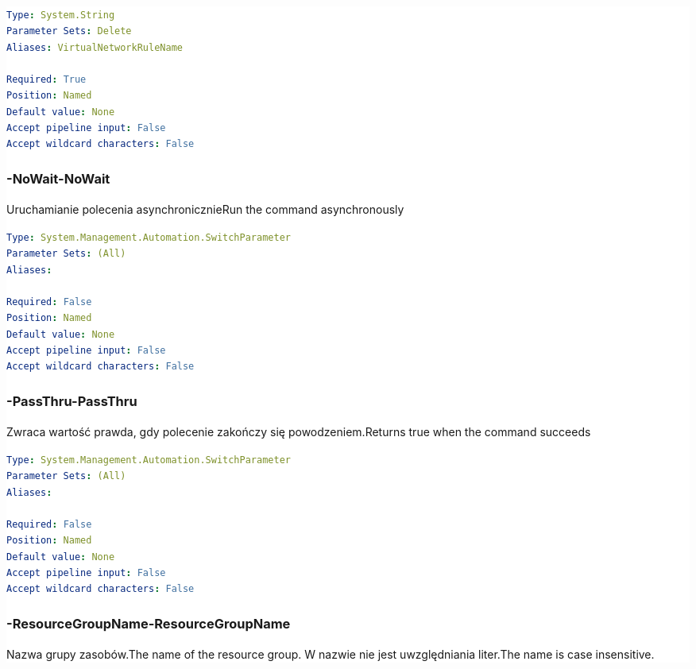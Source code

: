 ```yaml
Type: System.String
Parameter Sets: Delete
Aliases: VirtualNetworkRuleName

Required: True
Position: Named
Default value: None
Accept pipeline input: False
Accept wildcard characters: False
```

### <span data-ttu-id="8fa58-123">-NoWait</span><span class="sxs-lookup"><span data-stu-id="8fa58-123">-NoWait</span></span>
<span data-ttu-id="8fa58-124">Uruchamianie polecenia asynchronicznie</span><span class="sxs-lookup"><span data-stu-id="8fa58-124">Run the command asynchronously</span></span>

```yaml
Type: System.Management.Automation.SwitchParameter
Parameter Sets: (All)
Aliases:

Required: False
Position: Named
Default value: None
Accept pipeline input: False
Accept wildcard characters: False
```

### <span data-ttu-id="8fa58-125">-PassThru</span><span class="sxs-lookup"><span data-stu-id="8fa58-125">-PassThru</span></span>
<span data-ttu-id="8fa58-126">Zwraca wartość prawda, gdy polecenie zakończy się powodzeniem.</span><span class="sxs-lookup"><span data-stu-id="8fa58-126">Returns true when the command succeeds</span></span>

```yaml
Type: System.Management.Automation.SwitchParameter
Parameter Sets: (All)
Aliases:

Required: False
Position: Named
Default value: None
Accept pipeline input: False
Accept wildcard characters: False
```

### <span data-ttu-id="8fa58-127">-ResourceGroupName</span><span class="sxs-lookup"><span data-stu-id="8fa58-127">-ResourceGroupName</span></span>
<span data-ttu-id="8fa58-128">Nazwa grupy zasobów.</span><span class="sxs-lookup"><span data-stu-id="8fa58-128">The name of the resource group.</span></span>
<span data-ttu-id="8fa58-129">W nazwie nie jest uwzględniania liter.</span><span class="sxs-lookup"><span data-stu-id="8fa58-129">The name is case insensitive.</span></span>
